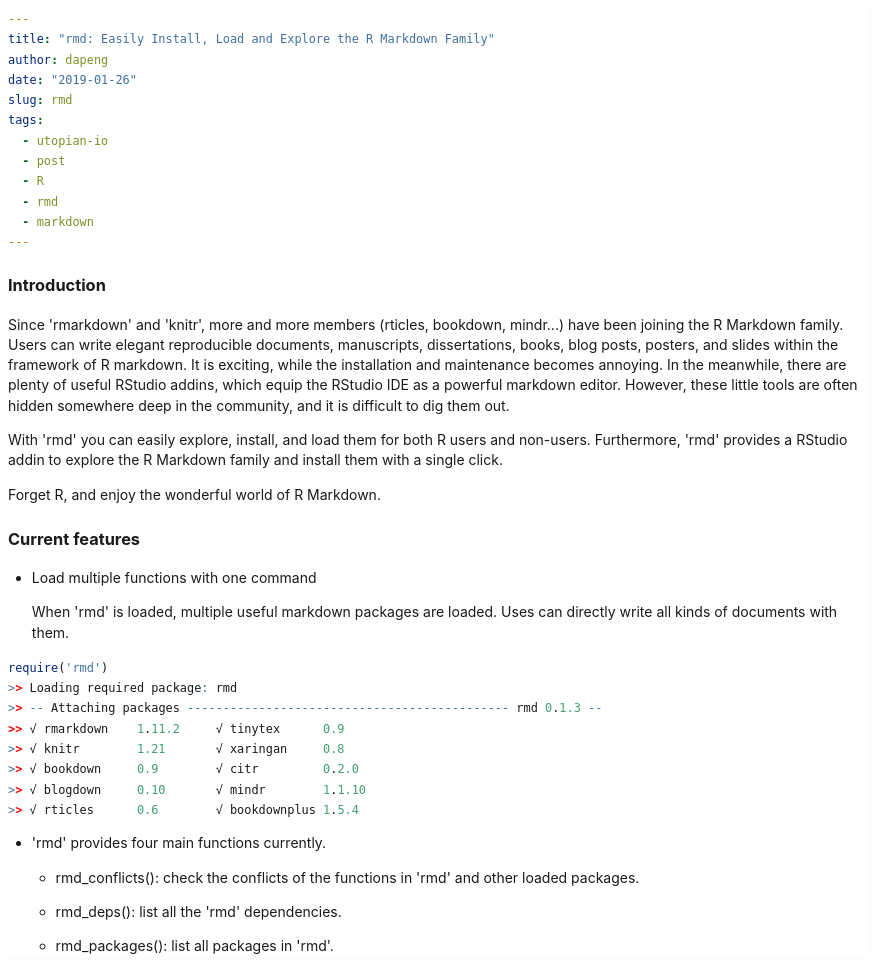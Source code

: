```yaml
---
title: "rmd: Easily Install, Load and Explore the R Markdown Family"
author: dapeng
date: "2019-01-26"
slug: rmd
tags: 
  - utopian-io
  - post
  - R
  - rmd
  - markdown
---
```


### Introduction

Since 'rmarkdown' and 'knitr', more and more members (rticles, bookdown, mindr...) have been joining the R Markdown family. Users can write elegant reproducible documents, manuscripts, dissertations, books, blog posts, posters, and slides within the framework of R markdown. It is exciting, while the installation and maintenance becomes annoying. In the meanwhile, there are plenty of useful RStudio addins, which equip the RStudio IDE as a powerful markdown editor. However, these little tools are often hidden somewhere deep in the community, and it is difficult to dig them out. 

With 'rmd' you can easily explore, install, and load them for both R users and non-users. Furthermore, 'rmd' provides a RStudio addin to explore the R Markdown family and install them with a single click.

Forget R, and enjoy the wonderful world of R Markdown.

### Current features

- Load multiple functions with one command

  When 'rmd' is loaded, multiple useful markdown packages are loaded. Uses can directly write all kinds of documents with them.

```R
require('rmd')
>> Loading required package: rmd
>> -- Attaching packages --------------------------------------------- rmd 0.1.3 --
>> √ rmarkdown    1.11.2     √ tinytex      0.9   
>> √ knitr        1.21       √ xaringan     0.8   
>> √ bookdown     0.9        √ citr         0.2.0 
>> √ blogdown     0.10       √ mindr        1.1.10
>> √ rticles      0.6        √ bookdownplus 1.5.4 
```

- 'rmd' provides four main functions currently. 

  - rmd_conflicts(): check the conflicts of the functions in 'rmd' and other loaded packages.

  - rmd_deps(): list all the 'rmd' dependencies.

  - rmd_packages(): list all packages in 'rmd'.
